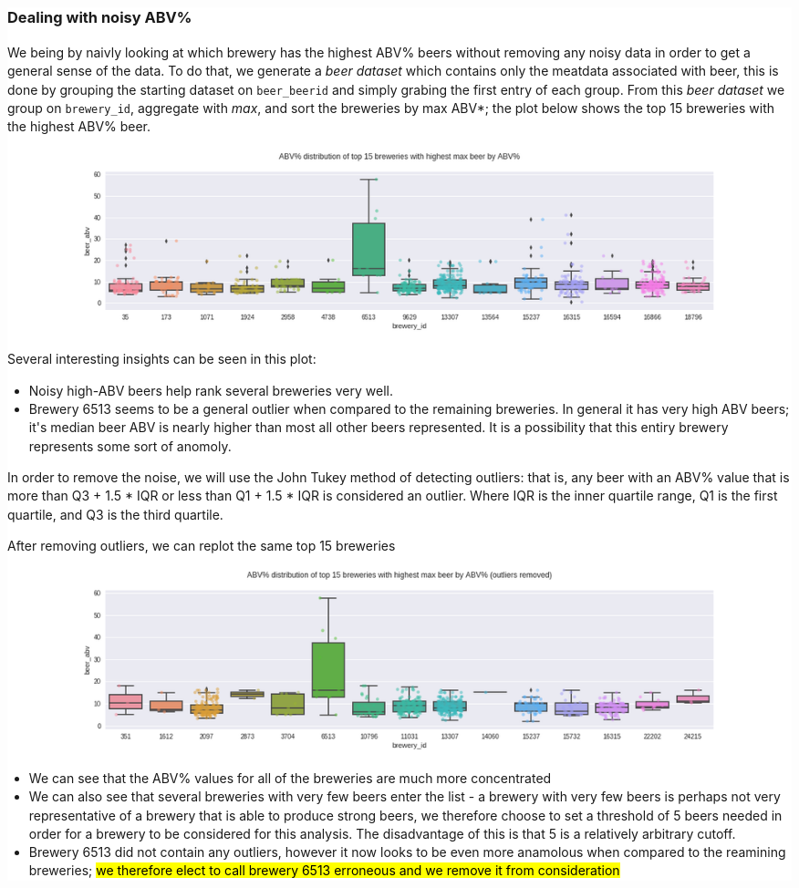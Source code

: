 ### Dealing with noisy ABV%

We being by naivly looking at which brewery has the highest ABV% beers without removing any noisy data in order to get a general sense of the data. To do that, we generate a *beer dataset* which contains only the meatdata associated with beer, this is done by grouping the starting dataset on `beer_beerid` and simply grabing the first entry of each group. From this *beer dataset* we group on `brewery_id`, aggregate with *max*, and sort the breweries by max ABV*; the plot below shows the top 15 breweries with the highest ABV% beer.

<img src='figures/2.0_brewery_highest_abv-0.png'/>

Several interesting insights can be seen in this plot:
- Noisy high-ABV beers help rank several breweries very well.
- Brewery 6513 seems to be a general outlier when compared to the remaining breweries. In general it has very high ABV beers; it's median beer ABV is nearly higher than most all other beers represented. It is a possibility that this entiry brewery represents some sort of anomoly.

In order to remove the noise, we will use the John Tukey method of detecting outliers: that is, any beer with an ABV% value that is more than Q3 + 1.5 * IQR  or less than Q1 + 1.5 * IQR is considered an outlier. Where IQR is the inner quartile range, Q1 is the first quartile, and Q3 is the third quartile.

After removing outliers, we can replot the same top 15 breweries

<img src='figures/2.0_brewery_highest_abv-1.png'/>

- We can see that the ABV% values for all of the breweries are much more concentrated
- We can also see that several breweries with very few beers enter the list - a brewery with very few beers is perhaps not very representative of a brewery that is able to produce strong beers, we therefore choose to set a threshold of 5 beers needed in order for a brewery to be considered for this analysis. The disadvantage of this is that 5 is a relatively arbitrary cutoff. 
- Brewery 6513 did not contain any outliers, however it now looks to be even more anamolous when compared to the reamining breweries; <mark>we therefore elect to call brewery 6513 erroneous and we remove it from consideration</mark>
